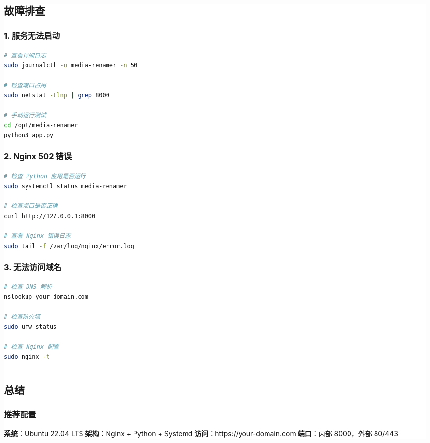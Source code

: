 
## 故障排查

### 1. 服务无法启动

```bash
# 查看详细日志
sudo journalctl -u media-renamer -n 50

# 检查端口占用
sudo netstat -tlnp | grep 8000

# 手动运行测试
cd /opt/media-renamer
python3 app.py
```

### 2. Nginx 502 错误

```bash
# 检查 Python 应用是否运行
sudo systemctl status media-renamer

# 检查端口是否正确
curl http://127.0.0.1:8000

# 查看 Nginx 错误日志
sudo tail -f /var/log/nginx/error.log
```

### 3. 无法访问域名

```bash
# 检查 DNS 解析
nslookup your-domain.com

# 检查防火墙
sudo ufw status

# 检查 Nginx 配置
sudo nginx -t
```

---

## 总结

### 推荐配置

**系统**：Ubuntu 22.04 LTS
**架构**：Nginx + Python + Systemd
**访问**：https://your-domain.com
**端口**：内部 8000，外部 80/443
